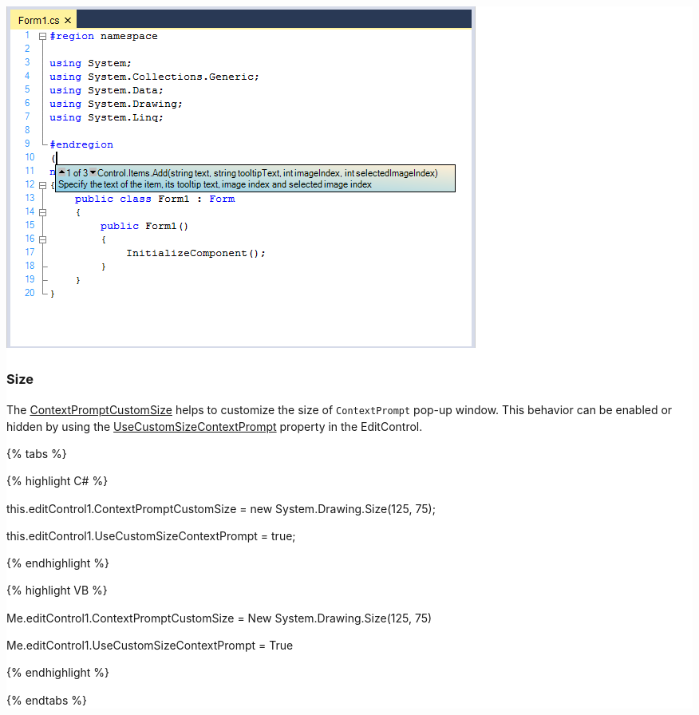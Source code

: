![Context choice border color customized in WindowsForms Syntax Editor](intellisense-images/windowsforms-syntax-editor-context-choice-border-color-customized.png)

### Size

The [ContextPromptCustomSize](https://help.syncfusion.com/cr/windowsforms/Syncfusion.Windows.Forms.Edit.EditControl.html#Syncfusion_Windows_Forms_Edit_EditControl_ContextPromptCustomSize) helps to customize the size of `ContextPrompt` pop-up window. This behavior can be enabled or hidden by using the [UseCustomSizeContextPrompt](https://help.syncfusion.com/cr/windowsforms/Syncfusion.Windows.Forms.Edit.EditControl.html#Syncfusion_Windows_Forms_Edit_EditControl_UseCustomSizeContextPrompt) property in the EditControl.

{% tabs %}

{% highlight C# %}

this.editControl1.ContextPromptCustomSize = new System.Drawing.Size(125, 75);

this.editControl1.UseCustomSizeContextPrompt = true;

{% endhighlight %}


{% highlight VB %}

Me.editControl1.ContextPromptCustomSize = New System.Drawing.Size(125, 75)

Me.editControl1.UseCustomSizeContextPrompt = True

{% endhighlight %}

{% endtabs %}
